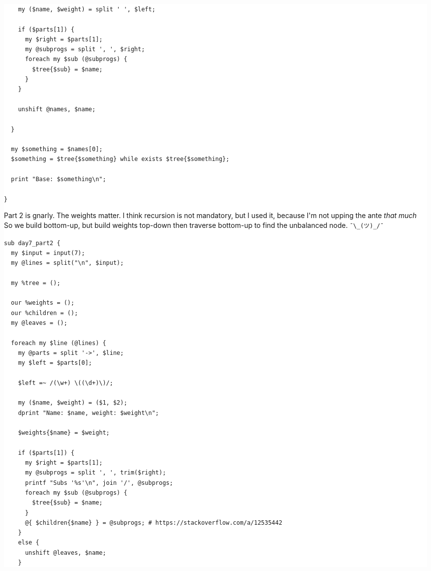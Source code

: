         my ($name, $weight) = split ' ', $left;

        if ($parts[1]) {
          my $right = $parts[1];
          my @subprogs = split ', ', $right;
          foreach my $sub (@subprogs) {
            $tree{$sub} = $name;
          }
        }

        unshift @names, $name;

      }

      my $something = $names[0];
      $something = $tree{$something} while exists $tree{$something};

      print "Base: $something\n";

    }

Part 2 is gnarly.
The weights matter.
I think recursion is not mandatory, but I used it, because I'm not upping the ante *that much*
So we build bottom-up, but build weights top-down
then traverse bottom-up to find the unbalanced node. `¯\_(ツ)_/¯`


    sub day7_part2 {
      my $input = input(7);
      my @lines = split("\n", $input);

      my %tree = ();

      our %weights = ();
      our %children = ();
      my @leaves = ();

      foreach my $line (@lines) {
        my @parts = split '->', $line;
        my $left = $parts[0];

        $left =~ /(\w+) \((\d+)\)/;

        my ($name, $weight) = ($1, $2);
        dprint "Name: $name, weight: $weight\n";

        $weights{$name} = $weight;

        if ($parts[1]) {
          my $right = $parts[1];
          my @subprogs = split ', ', trim($right);
          printf "Subs '%s'\n", join '/', @subprogs;
          foreach my $sub (@subprogs) {
            $tree{$sub} = $name;
          }
          @{ $children{$name} } = @subprogs; # https://stackoverflow.com/a/12535442
        }
        else {
          unshift @leaves, $name;
        }


[gitgud]: http://i.imgur.com/Qw78LLW.jpg
[ludicrous]: http://33.media.tumblr.com/1e0d8186f2c91450332ac3574114b78a/tumblr_n80aolsadc1tb9ynso1_500.gif
[reddit]: https://www.reddit.com/r/adventofcode/comments/7harhu/yo_claus_i_herd_u_liek_references_so_i_wrote_some/?ref=share&ref_source=link
[noooooo]: https://www.reddit.com/r/adventofcode/comments/7i44pg/2017_day_7_solutions/dqx6q89/
[picard]: https://imgflip.com/s/meme/Picard-Wtf.jpg
[trashman]: https://pics.onsizzle.com/born-to-die-uck-a-1901-i-am-trash-an-19711709.png
[grinch]: https://youtu.be/oUUdW2bTa3Y